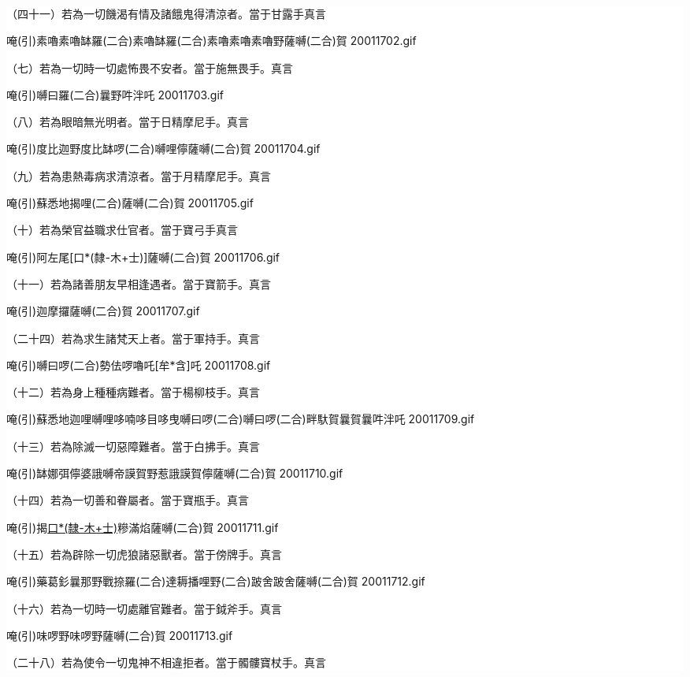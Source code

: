 （四十一）若為一切饑渴有情及諸餓鬼得清涼者。當于甘露手真言

唵(引)素嚕素嚕缽羅(二合)素嚕缽羅(二合)素嚕素嚕素嚕野薩嚩(二合)賀
<PIC>20011702.gif</PIC>

（七）若為一切時一切處怖畏不安者。當于施無畏手。真言

唵(引)嚩曰羅(二合)曩野吽泮吒
<PIC>20011703.gif</PIC>

（八）若為眼暗無光明者。當于日精摩尼手。真言

唵(引)度比迦野度比缽啰(二合)嚩哩儜薩嚩(二合)賀
<PIC>20011704.gif</PIC>

（九）若為患熱毒病求清涼者。當于月精摩尼手。真言

唵(引)蘇悉地揭哩(二合)薩嚩(二合)賀
<PIC>20011705.gif</PIC>

（十）若為榮官益職求仕官者。當于寶弓手真言

唵(引)阿左尾[口*(隸-木+士)]薩嚩(二合)賀
<PIC>20011706.gif</PIC>

（十一）若為諸善朋友早相逢遇者。當于寶箭手。真言

唵(引)迦摩攞薩嚩(二合)賀
<PIC>20011707.gif</PIC>

（二十四）若為求生諸梵天上者。當于軍持手。真言

唵(引)嚩曰啰(二合)勢佉啰嚕吒[牟*含]吒
<PIC>20011708.gif</PIC>

（十二）若為身上種種病難者。當于楊柳枝手。真言

唵(引)蘇悉地迦哩嚩哩哆喃哆目哆曳嚩曰啰(二合)嚩曰啰(二合)畔馱賀曩賀曩吽泮吒
<PIC>20011709.gif</PIC>

（十三）若為除滅一切惡障難者。當于白拂手。真言

唵(引)缽娜弭儜婆誐嚩帝謨賀野惹誐謨賀儜薩嚩(二合)賀
<PIC>20011710.gif</PIC>

（十四）若為一切善和眷屬者。當于寶瓶手。真言

唵(引)揭[口*(隸-木+士)](二合)糝滿焰薩嚩(二合)賀
<PIC>20011711.gif</PIC>

（十五）若為辟除一切虎狼諸惡獸者。當于傍牌手。真言

唵(引)藥葛釤曩那野戰捺羅(二合)達耨播哩野(二合)跛舍跛舍薩嚩(二合)賀
<PIC>20011712.gif</PIC>

（十六）若為一切時一切處離官難者。當于鉞斧手。真言

唵(引)味啰野味啰野薩嚩(二合)賀
<PIC>20011713.gif</PIC>

（二十八）若為使令一切鬼神不相違拒者。當于髑髏寶杖手。真言
